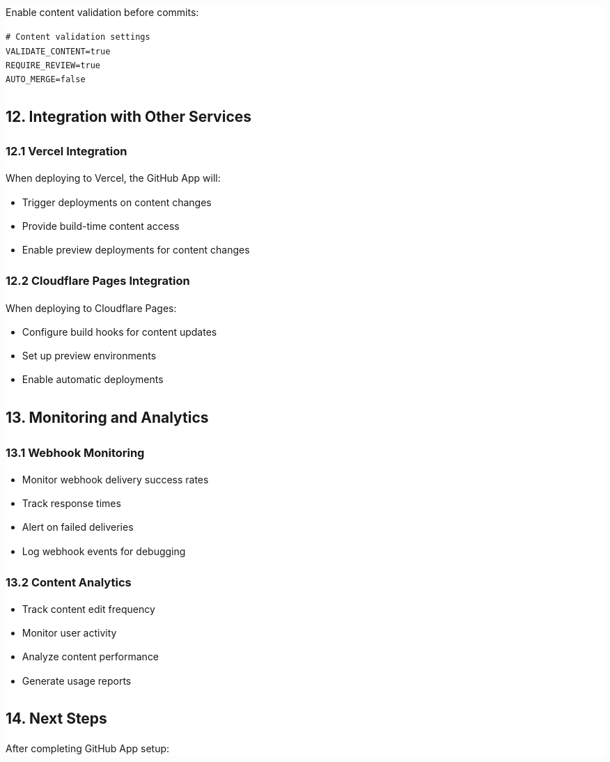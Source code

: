 Enable content validation before commits:

```env
# Content validation settings
VALIDATE_CONTENT=true
REQUIRE_REVIEW=true
AUTO_MERGE=false
```

## 12. Integration with Other Services

### 12.1 Vercel Integration

When deploying to Vercel, the GitHub App will:

* Trigger deployments on content changes

* Provide build-time content access

* Enable preview deployments for content changes

### 12.2 Cloudflare Pages Integration

When deploying to Cloudflare Pages:

* Configure build hooks for content updates

* Set up preview environments

* Enable automatic deployments

## 13. Monitoring and Analytics

### 13.1 Webhook Monitoring

* Monitor webhook delivery success rates

* Track response times

* Alert on failed deliveries

* Log webhook events for debugging

### 13.2 Content Analytics

* Track content edit frequency

* Monitor user activity

* Analyze content performance

* Generate usage reports

## 14. Next Steps

After completing GitHub App setup:
